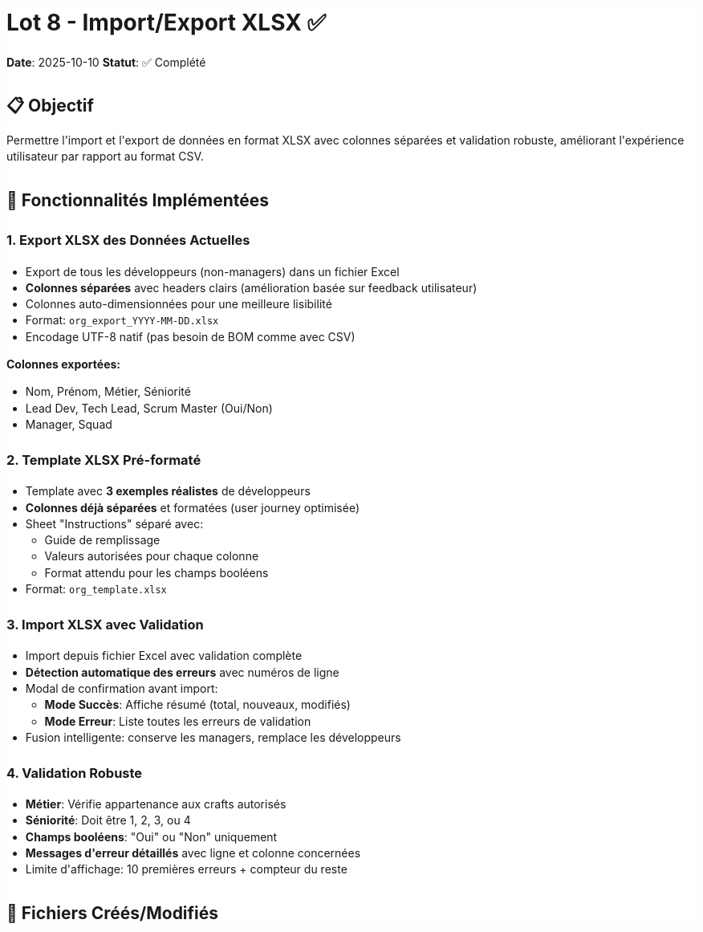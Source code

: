 # Lot 8 - Import/Export XLSX ✅

**Date**: 2025-10-10
**Statut**: ✅ Complété

## 📋 Objectif

Permettre l'import et l'export de données en format XLSX avec colonnes séparées et validation robuste, améliorant l'expérience utilisateur par rapport au format CSV.

## 🎯 Fonctionnalités Implémentées

### 1. Export XLSX des Données Actuelles
- Export de tous les développeurs (non-managers) dans un fichier Excel
- **Colonnes séparées** avec headers clairs (amélioration basée sur feedback utilisateur)
- Colonnes auto-dimensionnées pour une meilleure lisibilité
- Format: `org_export_YYYY-MM-DD.xlsx`
- Encodage UTF-8 natif (pas besoin de BOM comme avec CSV)

**Colonnes exportées:**
- Nom, Prénom, Métier, Séniorité
- Lead Dev, Tech Lead, Scrum Master (Oui/Non)
- Manager, Squad

### 2. Template XLSX Pré-formaté
- Template avec **3 exemples réalistes** de développeurs
- **Colonnes déjà séparées** et formatées (user journey optimisée)
- Sheet "Instructions" séparé avec:
  - Guide de remplissage
  - Valeurs autorisées pour chaque colonne
  - Format attendu pour les champs booléens
- Format: `org_template.xlsx`

### 3. Import XLSX avec Validation
- Import depuis fichier Excel avec validation complète
- **Détection automatique des erreurs** avec numéros de ligne
- Modal de confirmation avant import:
  - **Mode Succès**: Affiche résumé (total, nouveaux, modifiés)
  - **Mode Erreur**: Liste toutes les erreurs de validation
- Fusion intelligente: conserve les managers, remplace les développeurs

### 4. Validation Robuste
- **Métier**: Vérifie appartenance aux crafts autorisés
- **Séniorité**: Doit être 1, 2, 3, ou 4
- **Champs booléens**: "Oui" ou "Non" uniquement
- **Messages d'erreur détaillés** avec ligne et colonne concernées
- Limite d'affichage: 10 premières erreurs + compteur du reste

## 📁 Fichiers Créés/Modifiés
